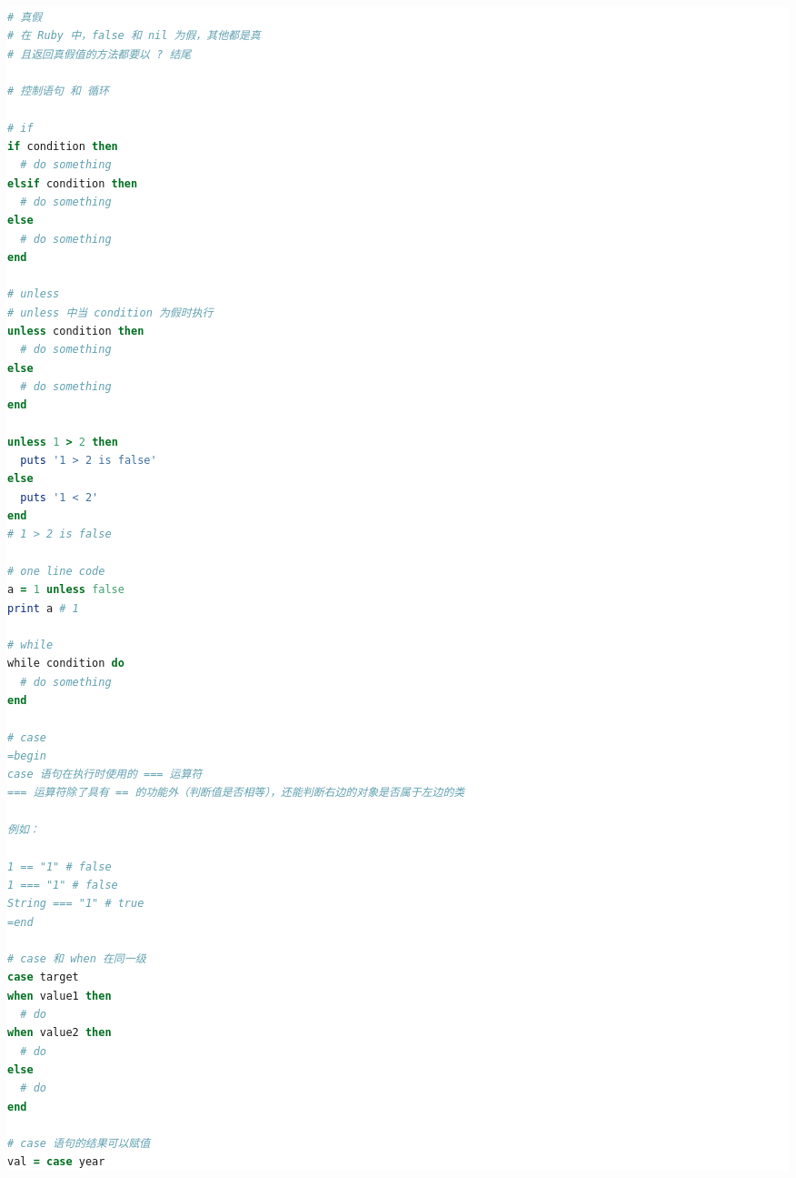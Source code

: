 ```ruby
# 真假
# 在 Ruby 中，false 和 nil 为假，其他都是真
# 且返回真假值的方法都要以 ? 结尾

# 控制语句 和 循环

# if
if condition then
  # do something
elsif condition then
  # do something
else
  # do something
end

# unless
# unless 中当 condition 为假时执行
unless condition then
  # do something
else
  # do something
end

unless 1 > 2 then
  puts '1 > 2 is false'
else
  puts '1 < 2'
end
# 1 > 2 is false

# one line code
a = 1 unless false
print a # 1

# while
while condition do
  # do something
end

# case
=begin
case 语句在执行时使用的 === 运算符
=== 运算符除了具有 == 的功能外（判断值是否相等），还能判断右边的对象是否属于左边的类

例如：

1 == "1" # false
1 === "1" # false
String === "1" # true
=end

# case 和 when 在同一级
case target
when value1 then
  # do
when value2 then
  # do
else
  # do
end

# case 语句的结果可以赋值
val = case year
```